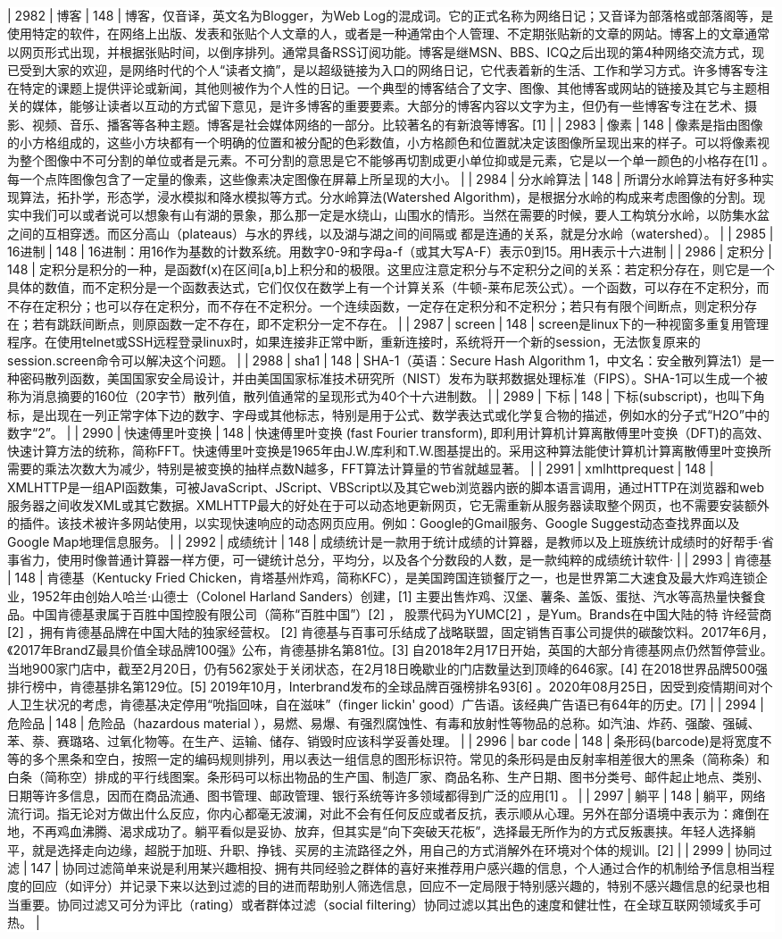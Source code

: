 | 2982 | 博客             | 148      | 博客，仅音译，英文名为Blogger，为Web Log的混成词。它的正式名称为网络日记；又音译为部落格或部落阁等，是使用特定的软件，在网络上出版、发表和张贴个人文章的人，或者是一种通常由个人管理、不定期张贴新的文章的网站。博客上的文章通常以网页形式出现，并根据张贴时间，以倒序排列。通常具备RSS订阅功能。博客是继MSN、BBS、ICQ之后出现的第4种网络交流方式，现已受到大家的欢迎，是网络时代的个人“读者文摘”，是以超级链接为入口的网络日记，它代表着新的生活、工作和学习方式。许多博客专注在特定的课题上提供评论或新闻，其他则被作为个人性的日记。一个典型的博客结合了文字、图像、其他博客或网站的链接及其它与主题相关的媒体，能够让读者以互动的方式留下意见，是许多博客的重要要素。大部分的博客内容以文字为主，但仍有一些博客专注在艺术、摄影、视频、音乐、播客等各种主题。博客是社会媒体网络的一部分。比较著名的有新浪等博客。[1] |
| 2983 | 像素             | 148      | 像素是指由图像的小方格组成的，这些小方块都有一个明确的位置和被分配的色彩数值，小方格颜色和位置就决定该图像所呈现出来的样子。可以将像素视为整个图像中不可分割的单位或者是元素。不可分割的意思是它不能够再切割成更小单位抑或是元素，它是以一个单一颜色的小格存在[1] 。每一个点阵图像包含了一定量的像素，这些像素决定图像在屏幕上所呈现的大小。 |
| 2984 | 分水岭算法       | 148      | 所谓分水岭算法有好多种实现算法，拓扑学，形态学，浸水模拟和降水模拟等方式。分水岭算法(Watershed Algorithm)，是根据分水岭的构成来考虑图像的分割。现实中我们可以或者说可以想象有山有湖的景象，那么那一定是水绕山，山围水的情形。当然在需要的时候，要人工构筑分水岭，以防集水盆之间的互相穿透。而区分高山（plateaus）与水的界线，以及湖与湖之间的间隔或 都是连通的关系，就是分水岭（watershed）。 |
| 2985 | 16进制           | 148      | 16进制：用16作为基数的计数系统。用数字0-9和字母a-f（或其大写A-F）表示0到15。用H表示十六进制 |
| 2986 | 定积分           | 148      | 定积分是积分的一种，是函数f(x)在区间[a,b]上积分和的极限。这里应注意定积分与不定积分之间的关系：若定积分存在，则它是一个具体的数值，而不定积分是一个函数表达式，它们仅仅在数学上有一个计算关系（牛顿-莱布尼茨公式）。一个函数，可以存在不定积分，而不存在定积分；也可以存在定积分，而不存在不定积分。一个连续函数，一定存在定积分和不定积分；若只有有限个间断点，则定积分存在；若有跳跃间断点，则原函数一定不存在，即不定积分一定不存在。 |
| 2987 | screen           | 148      | screen是linux下的一种视窗多重复用管理程序。在使用telnet或SSH远程登录linux时，如果连接非正常中断，重新连接时，系统将开一个新的session，无法恢复原来的session.screen命令可以解决这个问题。 |
| 2988 | sha1             | 148      | SHA-1（英语：Secure Hash Algorithm 1，中文名：安全散列算法1）是一种密码散列函数，美国国家安全局设计，并由美国国家标准技术研究所（NIST）发布为联邦数据处理标准（FIPS）。SHA-1可以生成一个被称为消息摘要的160位（20字节）散列值，散列值通常的呈现形式为40个十六进制数。 |
| 2989 | 下标             | 148      | 下标(subscript)，也叫下角标，是出现在一列正常字体下边的数字、字母或其他标志，特别是用于公式、数学表达式或化学复合物的描述，例如水的分子式“H2O”中的数字“2”。 |
| 2990 | 快速傅里叶变换   | 148      | 快速傅里叶变换 (fast Fourier transform), 即利用计算机计算离散傅里叶变换（DFT)的高效、快速计算方法的统称，简称FFT。快速傅里叶变换是1965年由J.W.库利和T.W.图基提出的。采用这种算法能使计算机计算离散傅里叶变换所需要的乘法次数大为减少，特别是被变换的抽样点数N越多，FFT算法计算量的节省就越显著。 |
| 2991 | xmlhttprequest   | 148      | XMLHTTP是一组API函数集，可被JavaScript、JScript、VBScript以及其它web浏览器内嵌的脚本语言调用，通过HTTP在浏览器和web服务器之间收发XML或其它数据。XMLHTTP最大的好处在于可以动态地更新网页，它无需重新从服务器读取整个网页，也不需要安装额外的插件。该技术被许多网站使用，以实现快速响应的动态网页应用。例如：Google的Gmail服务、Google Suggest动态查找界面以及Google Map地理信息服务。 |
| 2992 | 成绩统计         | 148      | 成绩统计是一款用于统计成绩的计算器，是教师以及上班族统计成绩时的好帮手·省事省力，使用时像普通计算器一样方便，可一键统计总分，平均分，以及各个分数段的人数，是一款纯粹的成绩统计软件· |
| 2993 | 肯德基           | 148      | 肯德基（Kentucky Fried Chicken，肯塔基州炸鸡，简称KFC），是美国跨国连锁餐厅之一，也是世界第二大速食及最大炸鸡连锁企业，1952年由创始人哈兰·山德士（Colonel Harland Sanders）创建，[1] 主要出售炸鸡、汉堡、薯条、盖饭、蛋挞、汽水等高热量快餐食品。中国肯德基隶属于百胜中国控股有限公司（简称“百胜中国”）[2] ， 股票代码为YUMC[2] ，是Yum。Brands在中国大陆的特 许经营商[2] ，拥有肯德基品牌在中国大陆的独家经营权。 [2] 肯德基与百事可乐结成了战略联盟，固定销售百事公司提供的碳酸饮料。2017年6月，《2017年BrandZ最具价值全球品牌100强》公布，肯德基排名第81位。[3] 自2018年2月17日开始，英国的大部分肯德基网点仍然暂停营业。当地900家门店中，截至2月20日，仍有562家处于关闭状态，在2月18日晚歇业的门店数量达到顶峰的646家。[4] 在2018世界品牌500强排行榜中，肯德基排名第129位。[5] 2019年10月，Interbrand发布的全球品牌百强榜排名93[6] 。2020年08月25日，因受到疫情期间对个人卫生状况的考虑，肯德基决定停用“吮指回味，自在滋味”（finger lickin' good）广告语。该经典广告语已有64年的历史。[7] |
| 2994 | 危险品           | 148      | 危险品（hazardous material ），易燃、易爆、有强烈腐蚀性、有毒和放射性等物品的总称。如汽油、炸药、强酸、强碱、苯、萘、赛璐珞、过氧化物等。在生产、运输、储存、销毁时应该科学妥善处理。 |
| 2996 | bar code         | 148      | 条形码(barcode)是将宽度不等的多个黑条和空白，按照一定的编码规则排列，用以表达一组信息的图形标识符。常见的条形码是由反射率相差很大的黑条（简称条）和白条（简称空）排成的平行线图案。条形码可以标出物品的生产国、制造厂家、商品名称、生产日期、图书分类号、邮件起止地点、类别、日期等许多信息，因而在商品流通、图书管理、邮政管理、银行系统等许多领域都得到广泛的应用[1] 。 |
| 2997 | 躺平             | 148      | 躺平，网络流行词。指无论对方做出什么反应，你内心都毫无波澜，对此不会有任何反应或者反抗，表示顺从心理。另外在部分语境中表示为：瘫倒在地，不再鸡血沸腾、渴求成功了。躺平看似是妥协、放弃，但其实是“向下突破天花板”，选择最无所作为的方式反叛裹挟。年轻人选择躺平，就是选择走向边缘，超脱于加班、升职、挣钱、买房的主流路径之外，用自己的方式消解外在环境对个体的规训。[2] |
| 2999 | 协同过滤         | 147      | 协同过滤简单来说是利用某兴趣相投、拥有共同经验之群体的喜好来推荐用户感兴趣的信息，个人通过合作的机制给予信息相当程度的回应（如评分）并记录下来以达到过滤的目的进而帮助别人筛选信息，回应不一定局限于特别感兴趣的，特别不感兴趣信息的纪录也相当重要。协同过滤又可分为评比（rating）或者群体过滤（social filtering）协同过滤以其出色的速度和健壮性，在全球互联网领域炙手可热。 |
